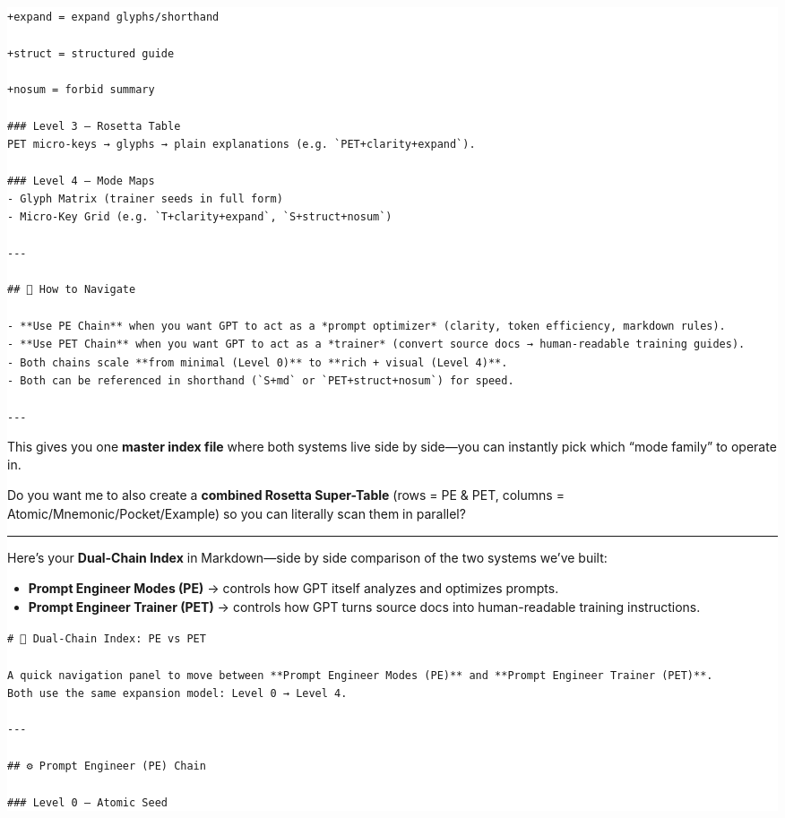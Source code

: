 ```
+expand = expand glyphs/shorthand

+struct = structured guide

+nosum = forbid summary

### Level 3 — Rosetta Table
PET micro-keys → glyphs → plain explanations (e.g. `PET+clarity+expand`).  

### Level 4 — Mode Maps
- Glyph Matrix (trainer seeds in full form)  
- Micro-Key Grid (e.g. `T+clarity+expand`, `S+struct+nosum`)  

---

## 🧭 How to Navigate

- **Use PE Chain** when you want GPT to act as a *prompt optimizer* (clarity, token efficiency, markdown rules).  
- **Use PET Chain** when you want GPT to act as a *trainer* (convert source docs → human-readable training guides).  
- Both chains scale **from minimal (Level 0)** to **rich + visual (Level 4)**.  
- Both can be referenced in shorthand (`S+md` or `PET+struct+nosum`) for speed.  

---
```

This gives you one **master index file** where both systems live side by side—you can instantly pick which “mode family” to operate in.

Do you want me to also create a **combined Rosetta Super-Table** (rows = PE & PET, columns = Atomic/Mnemonic/Pocket/Example) so you can literally scan them in parallel?

---

Here’s your **Dual-Chain Index** in Markdown—side by side comparison of the two systems we’ve built:

- **Prompt Engineer Modes (PE)** → controls how GPT itself analyzes and optimizes prompts.
- **Prompt Engineer Trainer (PET)** → controls how GPT turns source docs into human-readable training instructions.

```
# 🔗 Dual-Chain Index: PE vs PET

A quick navigation panel to move between **Prompt Engineer Modes (PE)** and **Prompt Engineer Trainer (PET)**.  
Both use the same expansion model: Level 0 → Level 4.

---

## ⚙️ Prompt Engineer (PE) Chain

### Level 0 — Atomic Seed
```
